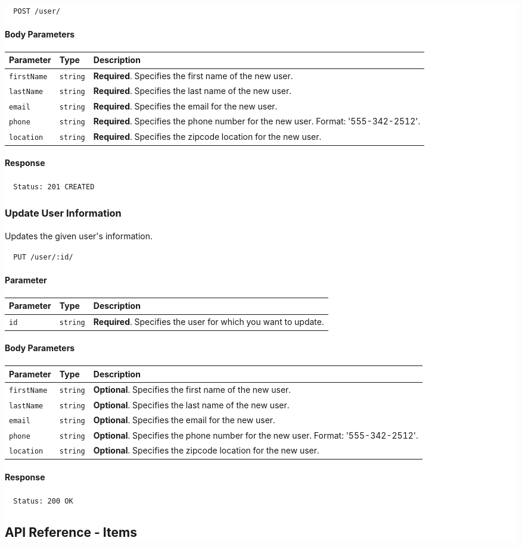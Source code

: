 ```http
  POST /user/
```

#### Body Parameters
| Parameter | Type     | Description                       |
| :-------- | :------- | :-------------------------------- |
| `firstName` | `string` | **Required**. Specifies the first name of the new user. |
| `lastName` | `string` | **Required**. Specifies the last name of the new user. |
| `email` | `string` | **Required**. Specifies the email for the new user. |
| `phone` | `string` | **Required**. Specifies the phone number for the new user. Format: '555-342-2512'. |
| `location` | `string`| **Required**. Specifies the zipcode location for the new user. |

#### Response
```http
  Status: 201 CREATED
```

### Update User Information
Updates the given user's information.

```http
  PUT /user/:id/
```

#### Parameter
| Parameter | Type     | Description                       |
| :-------- | :------- | :-------------------------------- |
| `id` | `string` | **Required**. Specifies the user for which you want to update. |

#### Body Parameters
| Parameter | Type     | Description                       |
| :-------- | :------- | :-------------------------------- |
| `firstName` | `string` | **Optional**. Specifies the first name of the new user. |
| `lastName` | `string` | **Optional**. Specifies the last name of the new user. |
| `email` | `string` | **Optional**. Specifies the email for the new user. |
| `phone` | `string` | **Optional**. Specifies the phone number for the new user. Format: '555-342-2512'. |
| `location` | `string`| **Optional**. Specifies the zipcode location for the new user. |

#### Response
```http
  Status: 200 OK
```

## API Reference - Items
